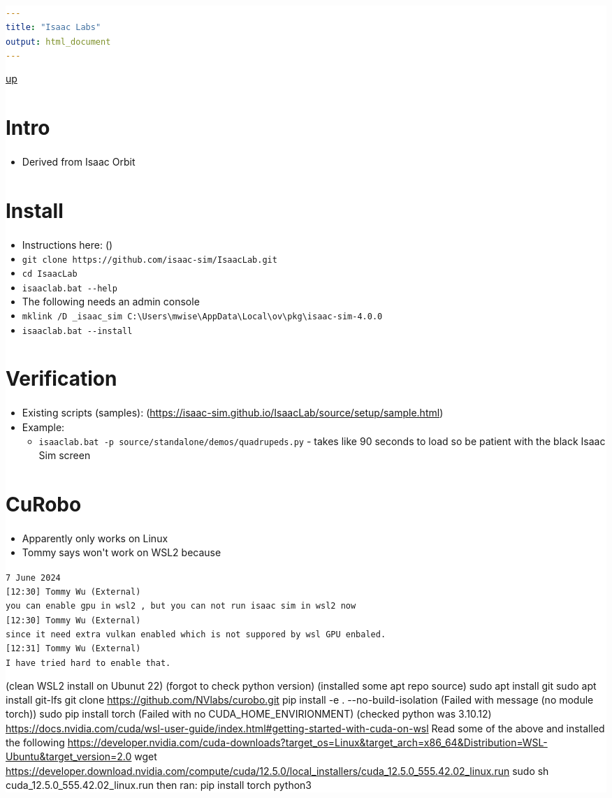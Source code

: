 ```yaml
---
title: "Isaac Labs"
output: html_document
---
```

[up](https://mikewise2718.github.io/markdowndocs/)

# Intro
- Derived from Isaac Orbit

# Install
- Instructions here: ()
- `git clone https://github.com/isaac-sim/IsaacLab.git`
- `cd IsaacLab`
- `isaaclab.bat --help`
- The following needs an admin console
- `mklink /D _isaac_sim C:\Users\mwise\AppData\Local\ov\pkg\isaac-sim-4.0.0`
- `isaaclab.bat --install`


# Verification
- Existing scripts (samples): (https://isaac-sim.github.io/IsaacLab/source/setup/sample.html)
- Example:
   - `isaaclab.bat -p source/standalone/demos/quadrupeds.py`  - takes like 90 seconds to load so be patient with the black Isaac Sim screen

# CuRobo
- Apparently only works on Linux
- Tommy says won't work on WSL2 because
```
7 June 2024
[12:30] Tommy Wu (External)
you can enable gpu in wsl2 , but you can not run isaac sim in wsl2 now
[12:30] Tommy Wu (External)
since it need extra vulkan enabled which is not suppored by wsl GPU enbaled.
[12:31] Tommy Wu (External)
I have tried hard to enable that.
```
(clean WSL2 install on Ubunut 22)
(forgot to check python version)
(installed some apt repo source)
sudo apt install git
sudo apt install git-lfs
git clone https://github.com/NVlabs/curobo.git
pip install -e . --no-build-isolation
(Failed with message (no module torch))
sudo pip install torch
(Failed with no CUDA_HOME_ENVIRIONMENT)
(checked python was 3.10.12)
https://docs.nvidia.com/cuda/wsl-user-guide/index.html#getting-started-with-cuda-on-wsl
Read some of the above and installed the following
https://developer.nvidia.com/cuda-downloads?target_os=Linux&target_arch=x86_64&Distribution=WSL-Ubuntu&target_version=2.0
wget https://developer.download.nvidia.com/compute/cuda/12.5.0/local_installers/cuda_12.5.0_555.42.02_linux.run
sudo sh cuda_12.5.0_555.42.02_linux.run
then ran:
pip install torch
python3